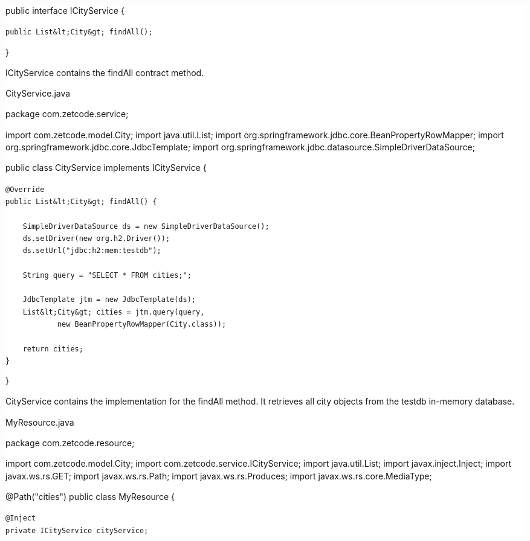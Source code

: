 public interface ICityService {
    
    public List&lt;City&gt; findAll();
}

ICityService contains the findAll contract method.

CityService.java
  

package com.zetcode.service;

import com.zetcode.model.City;
import java.util.List;
import org.springframework.jdbc.core.BeanPropertyRowMapper;
import org.springframework.jdbc.core.JdbcTemplate;
import org.springframework.jdbc.datasource.SimpleDriverDataSource;

public class CityService implements ICityService {

    @Override
    public List&lt;City&gt; findAll() {

        SimpleDriverDataSource ds = new SimpleDriverDataSource();
        ds.setDriver(new org.h2.Driver());
        ds.setUrl("jdbc:h2:mem:testdb");

        String query = "SELECT * FROM cities;";

        JdbcTemplate jtm = new JdbcTemplate(ds);
        List&lt;City&gt; cities = jtm.query(query, 
                new BeanPropertyRowMapper(City.class));

        return cities;
    }
}

CityService contains the implementation for the findAll
method. It retrieves all city objects from the testdb in-memory database.

MyResource.java
  

package com.zetcode.resource;

import com.zetcode.model.City;
import com.zetcode.service.ICityService;
import java.util.List;
import javax.inject.Inject;
import javax.ws.rs.GET;
import javax.ws.rs.Path;
import javax.ws.rs.Produces;
import javax.ws.rs.core.MediaType;

@Path("cities")
public class MyResource {
    
    @Inject 
    private ICityService cityService;
    